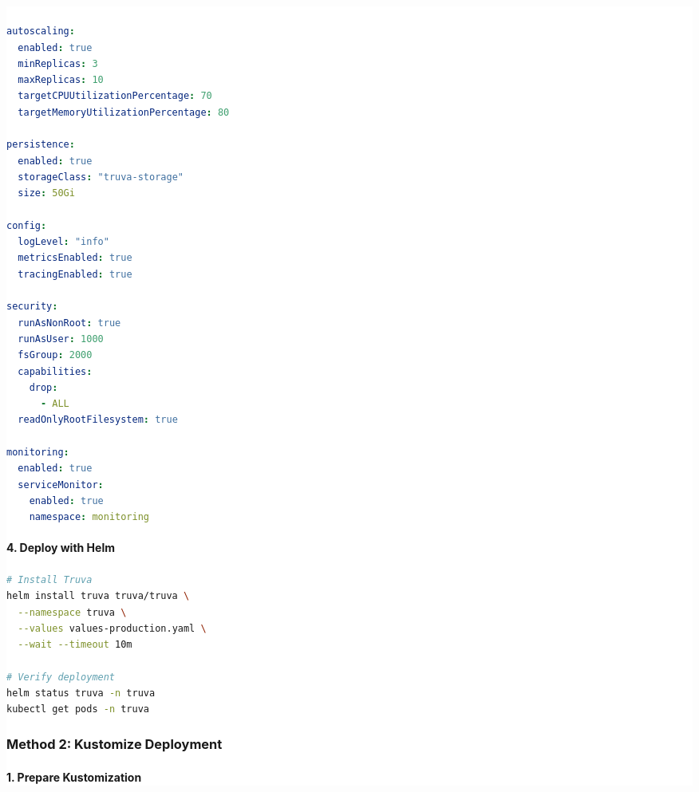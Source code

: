 ```yaml

autoscaling:
  enabled: true
  minReplicas: 3
  maxReplicas: 10
  targetCPUUtilizationPercentage: 70
  targetMemoryUtilizationPercentage: 80

persistence:
  enabled: true
  storageClass: "truva-storage"
  size: 50Gi

config:
  logLevel: "info"
  metricsEnabled: true
  tracingEnabled: true
  
security:
  runAsNonRoot: true
  runAsUser: 1000
  fsGroup: 2000
  capabilities:
    drop:
      - ALL
  readOnlyRootFilesystem: true

monitoring:
  enabled: true
  serviceMonitor:
    enabled: true
    namespace: monitoring
```

#### 4. Deploy with Helm

```bash
# Install Truva
helm install truva truva/truva \
  --namespace truva \
  --values values-production.yaml \
  --wait --timeout 10m

# Verify deployment
helm status truva -n truva
kubectl get pods -n truva
```

### Method 2: Kustomize Deployment

#### 1. Prepare Kustomization
